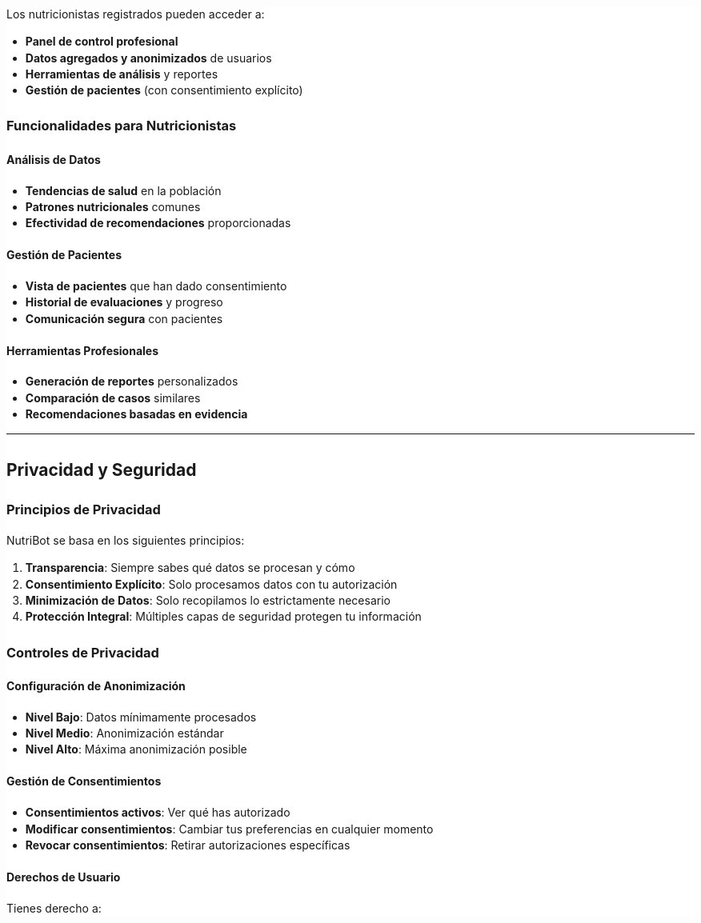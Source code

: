 Los nutricionistas registrados pueden acceder a:
- **Panel de control profesional**
- **Datos agregados y anonimizados** de usuarios
- **Herramientas de análisis** y reportes
- **Gestión de pacientes** (con consentimiento explícito)

### Funcionalidades para Nutricionistas

#### Análisis de Datos
- **Tendencias de salud** en la población
- **Patrones nutricionales** comunes
- **Efectividad de recomendaciones** proporcionadas

#### Gestión de Pacientes
- **Vista de pacientes** que han dado consentimiento
- **Historial de evaluaciones** y progreso
- **Comunicación segura** con pacientes

#### Herramientas Profesionales
- **Generación de reportes** personalizados
- **Comparación de casos** similares
- **Recomendaciones basadas en evidencia**

---

## Privacidad y Seguridad

### Principios de Privacidad

NutriBot se basa en los siguientes principios:

1. **Transparencia**: Siempre sabes qué datos se procesan y cómo
2. **Consentimiento Explícito**: Solo procesamos datos con tu autorización
3. **Minimización de Datos**: Solo recopilamos lo estrictamente necesario
4. **Protección Integral**: Múltiples capas de seguridad protegen tu información

### Controles de Privacidad

#### Configuración de Anonimización
- **Nivel Bajo**: Datos mínimamente procesados
- **Nivel Medio**: Anonimización estándar
- **Nivel Alto**: Máxima anonimización posible

#### Gestión de Consentimientos
- **Consentimientos activos**: Ver qué has autorizado
- **Modificar consentimientos**: Cambiar tus preferencias en cualquier momento
- **Revocar consentimientos**: Retirar autorizaciones específicas

#### Derechos de Usuario

Tienes derecho a:
